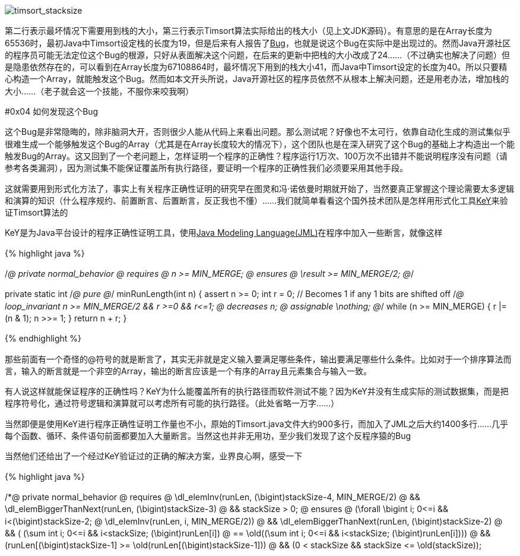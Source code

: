 ![timsort_stacksize](http://ac-cf2bfs1v.clouddn.com/DL0zVCnptpw4JK1dUdOVritDqjMc4uLWtp3ULC8C.png)

第二行表示最坏情况下需要用到栈的大小，第三行表示Timsort算法实际给出的栈大小（见上文JDK源码）。有意思的是在Array长度为65536时，最初Java中Timsort设定栈的长度为19，但是后来有人报告了[Bug](http://bugs.java.com/view_bug.do?bug_id=8011944)，也就是说这个Bug在实际中是出现过的。然而Java开源社区的程序员可能无法定位这个Bug的根源，只好从表面解决这个问题，在后来的更新中把栈的大小改成了24……（不过确实也解决了问题）但是隐患依然存在的，可以看到在Array长度为67108864时，最坏情况下用到的栈大小41，而Java中Timsort设定的长度为40。所以只要精心构造一个Array，就能触发这个Bug。然而如本文开头所说，Java开源社区的程序员依然不从根本上解决问题，还是用老办法，增加栈的大小……（老子就会这一个技能，不服你来咬我啊）

#0x04 如何发现这个Bug

这个Bug是非常隐晦的，除非脑洞大开，否则很少人能从代码上来看出问题。那么测试呢？好像也不太可行，依靠自动化生成的测试集似乎很难生成一个能够触发这个Bug的Array（尤其是在Array长度较大的情况下），这个团队也是在深入研究了这个Bug的基础上才构造出一个能触发Bug的Array。这又回到了一个老问题上，怎样证明一个程序的正确性？程序运行1万次、100万次不出错并不能说明程序没有问题（请参考各类漏洞），因为测试集不能保证覆盖所有执行路径，要证明一个程序的正确性我们必须要采用其他手段。

这就需要用到形式化方法了，事实上有关程序正确性证明的研究早在图灵和冯·诺依曼时期就开始了，当然要真正掌握这个理论需要太多逻辑和演算的知识（什么程序规约、前置断言、后置断言，反正我也不懂）……我们就简单看看这个国外技术团队是怎样用形式化工具[KeY](http://www.key-project.org/)来验证Timsort算法的

KeY是为Java平台设计的程序正确性证明工具，使用[Java Modeling Language(JML)](http://www.jmlspecs.org/)在程序中加入一些断言，就像这样

{% highlight java %}

/*@ private normal_behavior
  @ requires
  @   n >= MIN_MERGE;
  @ ensures
  @   \result >= MIN_MERGE/2;
  @*/

private static int /*@ pure @*/ minRunLength(int n) {
  assert n >= 0;
  int r = 0;      // Becomes 1 if any 1 bits are shifted off
  /*@ loop_invariant n >= MIN_MERGE/2 && r >=0 && r<=1;
    @ decreases n;
    @ assignable \nothing;
    @*/
  while (n >= MIN_MERGE) {
    r |= (n & 1);
    n >>= 1;
  }
  return n + r;
}

{% endhighlight %}

那些前面有一个奇怪的@符号的就是断言了，其实无非就是定义输入要满足哪些条件，输出要满足哪些什么条件。比如对于一个排序算法而言，输入的断言就是一个非空的Array，输出的断言应该是一个有序的Array且元素集合与输入一致。

有人说这样就能保证程序的正确性吗？KeY为什么能覆盖所有的执行路径而软件测试不能？因为KeY并没有生成实际的测试数据集，而是把程序符号化，通过符号逻辑和演算就可以考虑所有可能的执行路径。（此处省略一万字……）

当然即便是使用KeY进行程序正确性证明工作量也不小，原始的Timsort.java文件大约900多行，而加入了JML之后大约1400多行……几乎每个函数、循环、条件语句前面都要加入大量断言。当然这也并非无用功，至少我们发现了这个反程序猿的Bug

当然他们还给出了一个经过KeY验证过的正确的解决方案，业界良心啊，感受一下

{% highlight java %}

/*@ private normal_behavior
@ requires
@      \dl_elemInv(runLen, (\bigint)stackSize-4, MIN_MERGE/2)
@   && \dl_elemBiggerThanNext(runLen, (\bigint)stackSize-3)
@   && stackSize > 0;
@ ensures
@    (\forall \bigint i; 0<=i && i<(\bigint)stackSize-2;
@        \dl_elemInv(runLen, i, MIN_MERGE/2))
@ && \dl_elemBiggerThanNext(runLen, (\bigint)stackSize-2)
@ && (   (\sum int i; 0<=i && i<stackSize; (\bigint)runLen[i])
@     == \old((\sum int i; 0<=i && i<stackSize; (\bigint)runLen[i])))
@ && (runLen[(\bigint)stackSize-1] >= \old(runLen[(\bigint)stackSize-1]))
@ && (0 < stackSize && stackSize <= \old(stackSize));